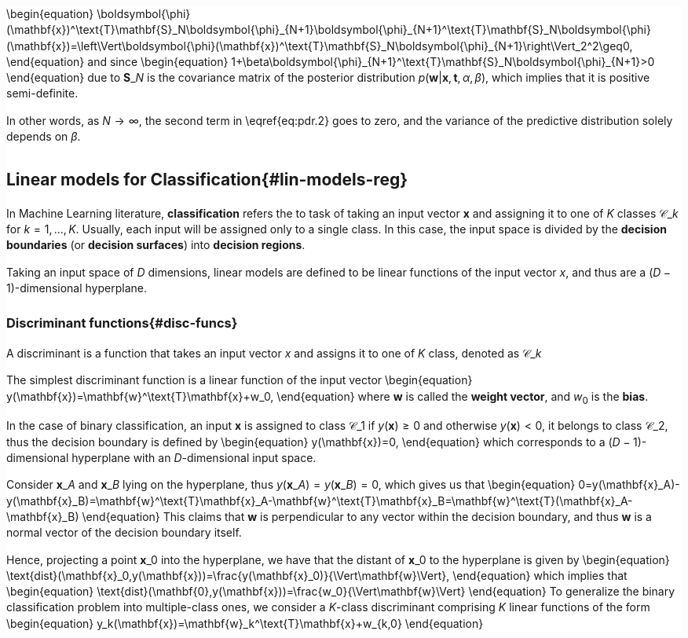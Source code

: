 \begin{equation}
\boldsymbol{\phi}(\mathbf{x})^\text{T}\mathbf{S}\_N\boldsymbol{\phi}\_{N+1}\boldsymbol{\phi}\_{N+1}^\text{T}\mathbf{S}\_N\boldsymbol{\phi}(\mathbf{x})=\left\Vert\boldsymbol{\phi}(\mathbf{x})^\text{T}\mathbf{S}\_N\boldsymbol{\phi}\_{N+1}\right\Vert_2^2\geq0,
\end{equation}
and since
\begin{equation}
1+\beta\boldsymbol{\phi}\_{N+1}^\text{T}\mathbf{S}\_N\boldsymbol{\phi}\_{N+1}>0
\end{equation}
due to $\mathbf{S}\_N$ is the covariance matrix of the posterior distribution $p(\mathbf{w}\vert\mathbf{x},\mathbf{t},\alpha,\beta)$, which implies that it is positive semi-definite.

In other words, as $N\to\infty$, the second term in \eqref{eq:pdr.2} goes to zero, and the variance of the predictive distribution solely depends on $\beta$.

## Linear models for Classification{#lin-models-reg}
In Machine Learning literature, **classification** refers the to task of taking an input vector $\mathbf{x}$ and assigning it to one of $K$ classes $\mathcal{C}\_k$ for $k=1,\ldots,K$. Usually, each input will be assigned only to a single class. In this case, the input space is divided by the **decision boundaries** (or **decision surfaces**) into **decision regions**.

Taking an input space of $D$ dimensions, linear models are defined to be linear functions of the input vector $x$, and thus are a $(D-1)$-dimensional hyperplane.

### Discriminant functions{#disc-funcs}
A discriminant is a function that takes an input vector $x$ and assigns it to one of $K$ class, denoted as $\mathcal{C}\_k$

The simplest discriminant function is a linear function of the input vector
\begin{equation}
y(\mathbf{x})=\mathbf{w}^\text{T}\mathbf{x}+w_0,
\end{equation}
where $\mathbf{w}$ is called the **weight vector**, and $w_0$ is the **bias**.

In the case of binary classification, an input $\mathbf{x}$ is assigned to class $\mathcal{C}\_1$ if $y(\mathbf{x})\geq 0$ and otherwise $y(\mathbf{x})\lt 0$, it belongs to class $\mathcal{C}\_2$, thus the decision boundary is defined by
\begin{equation}
y(\mathbf{x})=0,
\end{equation}
which corresponds to a $(D-1)$-dimensional hyperplane with an $D$-dimensional input space.

Consider $\mathbf{x}\_A$ and $\mathbf{x}\_B$ lying on the hyperplane, thus $y(\mathbf{x}\_A)=y(\mathbf{x}\_B)=0$, which gives us that
\begin{equation}
0=y(\mathbf{x}\_A)-y(\mathbf{x}\_B)=\mathbf{w}^\text{T}\mathbf{x}\_A-\mathbf{w}^\text{T}\mathbf{x}\_B=\mathbf{w}^\text{T}(\mathbf{x}\_A-\mathbf{x}\_B)
\end{equation}
This claims that $\mathbf{w}$ is perpendicular to any vector within the decision boundary, and thus $\mathbf{w}$ is a normal vector of the decision boundary itself.

Hence, projecting a point $\mathbf{x}\_0$ into the hyperplane, we have that the distant of $\mathbf{x}\_0$ to the hyperplane is given by
\begin{equation}
\text{dist}(\mathbf{x}\_0,y(\mathbf{x}))=\frac{y(\mathbf{x}\_0)}{\Vert\mathbf{w}\Vert},
\end{equation}
which implies that
\begin{equation}
\text{dist}(\mathbf{0},y(\mathbf{x}))=\frac{w_0}{\Vert\mathbf{w}\Vert}
\end{equation}
To generalize the binary classification problem into multiple-class ones, we consider a $K$-class discriminant comprising $K$ linear functions of the form
\begin{equation}
y_k(\mathbf{x})=\mathbf{w}\_k^\text{T}\mathbf{x}+w_{k,0}
\end{equation}